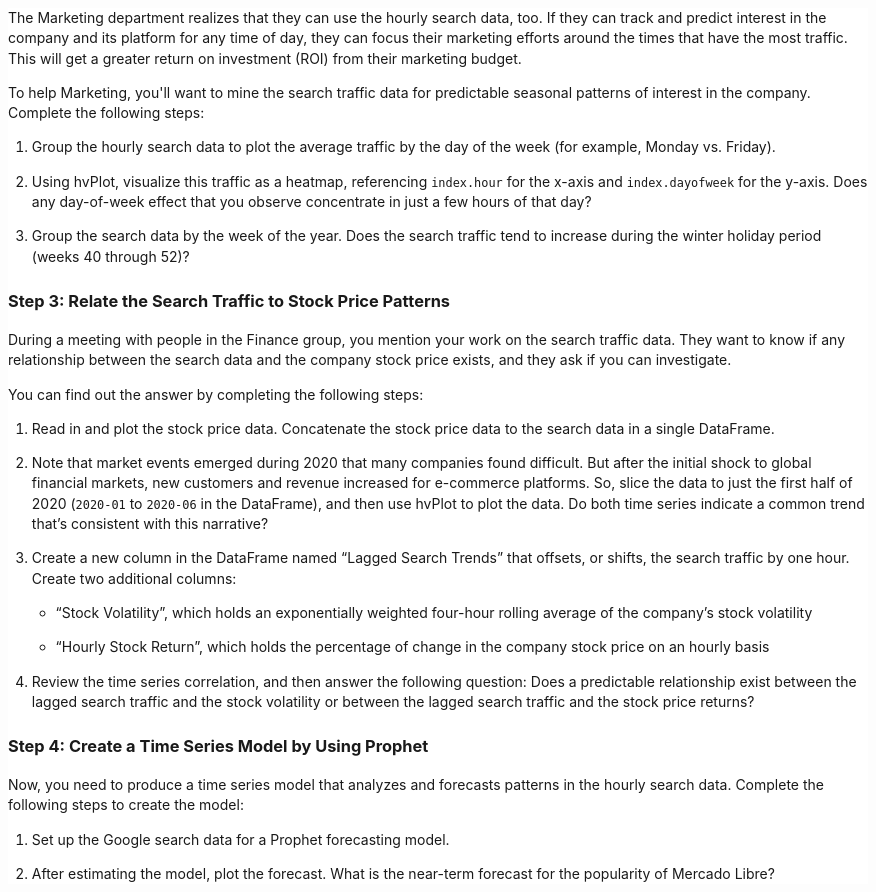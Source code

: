 The Marketing department realizes that they can use the hourly search data, too. If they can track and predict interest in the company and its platform for any time of day, they can focus their marketing efforts around the times that have the most traffic. This will get a greater return on investment (ROI) from their marketing budget.

To help Marketing, you'll want to mine the search traffic data for predictable seasonal patterns of interest in the company. Complete the following steps:

1. Group the hourly search data to plot the average traffic by the day of the week (for example, Monday vs. Friday).

2. Using hvPlot, visualize this traffic as a heatmap, referencing `index.hour` for the x-axis and `index.dayofweek` for the y-axis. Does any day-of-week effect that you observe concentrate in just a few hours of that day?

3. Group the search data by the week of the year. Does the search traffic tend to increase during the winter holiday period (weeks 40 through 52)?

### Step 3: Relate the Search Traffic to Stock Price Patterns

During a meeting with people in the Finance group, you mention your work on the search traffic data. They want to know if any relationship between the search data and the company stock price exists, and they ask if you can investigate.

You can find out the answer by completing the following steps:

1. Read in and plot the stock price data. Concatenate the stock price data to the search data in a single DataFrame.

2. Note that market events emerged during 2020 that many companies found difficult. But after the initial shock to global financial markets, new customers and revenue increased for e-commerce platforms. So, slice the data to just the first half of 2020 (`2020-01` to `2020-06` in the DataFrame), and then use hvPlot to plot the data. Do both time series indicate a common trend that’s consistent with this narrative?

3. Create a new column in the DataFrame named “Lagged Search Trends” that offsets, or shifts, the search traffic by one hour. Create two additional columns:

   - “Stock Volatility”, which holds an exponentially weighted four-hour rolling average of the company’s stock volatility

   - “Hourly Stock Return”, which holds the percentage of change in the company stock price on an hourly basis

4. Review the time series correlation, and then answer the following question: Does a predictable relationship exist between the lagged search traffic and the stock volatility or between the lagged search traffic and the stock price returns?

### Step 4: Create a Time Series Model by Using Prophet

Now, you need to produce a time series model that analyzes and forecasts patterns in the hourly search data. Complete the following steps to create the model:

1. Set up the Google search data for a Prophet forecasting model.

2. After estimating the model, plot the forecast. What is the near-term forecast for the popularity of Mercado Libre?
